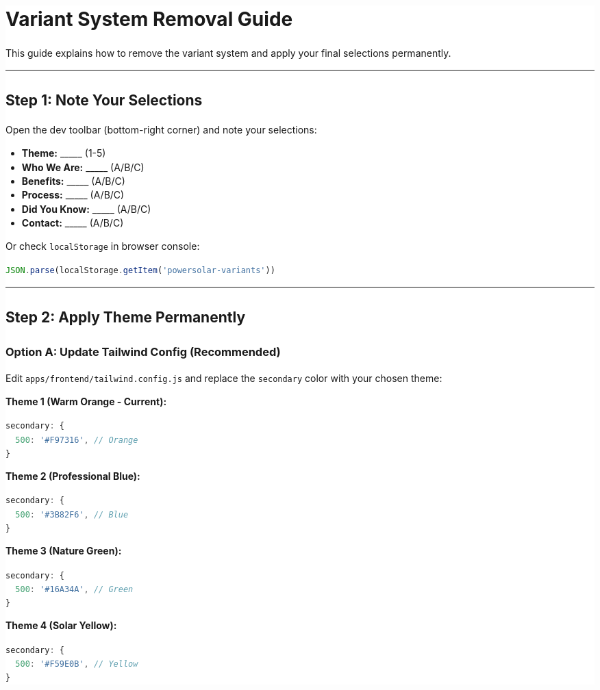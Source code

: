 # Variant System Removal Guide

This guide explains how to remove the variant system and apply your final selections permanently.

---

## Step 1: Note Your Selections

Open the dev toolbar (bottom-right corner) and note your selections:

- **Theme:** _____ (1-5)
- **Who We Are:** _____ (A/B/C)
- **Benefits:** _____ (A/B/C)
- **Process:** _____ (A/B/C)
- **Did You Know:** _____ (A/B/C)
- **Contact:** _____ (A/B/C)

Or check `localStorage` in browser console:
```javascript
JSON.parse(localStorage.getItem('powersolar-variants'))
```

---

## Step 2: Apply Theme Permanently

### Option A: Update Tailwind Config (Recommended)

Edit `apps/frontend/tailwind.config.js` and replace the `secondary` color with your chosen theme:

**Theme 1 (Warm Orange - Current):**
```javascript
secondary: {
  500: '#F97316', // Orange
}
```

**Theme 2 (Professional Blue):**
```javascript
secondary: {
  500: '#3B82F6', // Blue
}
```

**Theme 3 (Nature Green):**
```javascript
secondary: {
  500: '#16A34A', // Green
}
```

**Theme 4 (Solar Yellow):**
```javascript
secondary: {
  500: '#F59E0B', // Yellow
}
```

